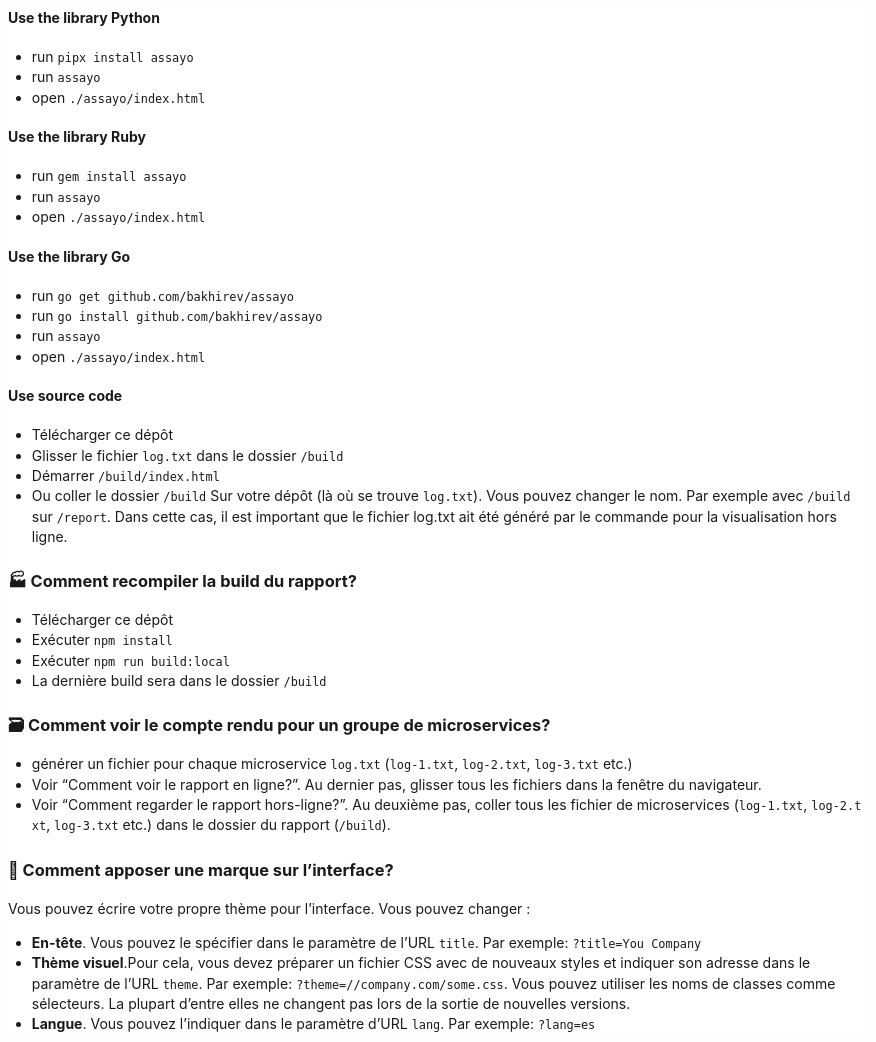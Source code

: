 <a name="link-12"></a>
####  Use the library Python
- run `pipx install assayo`
- run `assayo`
- open `./assayo/index.html`

<a name="link-13"></a>
####  Use the library Ruby
- run `gem install assayo`
- run `assayo`
- open `./assayo/index.html`

<a name="link-14"></a>
####  Use the library Go
- run `go get github.com/bakhirev/assayo`
- run `go install github.com/bakhirev/assayo`
- run `assayo`
- open `./assayo/index.html`

<a name="link-15"></a>
####  Use source code
- Télécharger ce dépôt
- Glisser le fichier `log.txt` dans le dossier `/build`
- Démarrer `/build/index.html`
- Ou coller le dossier `/build` Sur votre dépôt (là où se trouve `log.txt`). Vous pouvez changer le nom. Par exemple avec `/build` sur `/report`. Dans cette cas, il est important que le fichier log.txt ait été généré par le commande pour la visualisation hors ligne.

<a name="link-16"></a>
### 🏭 Comment recompiler la build du rapport?
- Télécharger ce dépôt
- Exécuter `npm install`
- Exécuter `npm run build:local`
- La dernière build sera dans le dossier `/build`

<a name="link-17"></a>
### 🗃️ Comment voir le compte rendu pour un groupe de microservices?
- générer un fichier pour chaque microservice `log.txt` (`log-1.txt`, `log-2.txt`, `log-3.txt` etc.)
- Voir “Comment voir le rapport en ligne?”. Au dernier pas, glisser tous les fichiers dans la fenêtre du navigateur.
- Voir “Comment regarder le rapport hors-ligne?”. Au deuxième pas, coller tous les fichier de microservices (`log-1.txt`, `log-2.txt`, `log-3.txt` etc.) dans le dossier du rapport (`/build`).

<a name="link-18"></a>
### 🎨 Comment apposer une marque sur l’interface?
Vous pouvez écrire votre propre thème pour l’interface. Vous pouvez changer :
- **En-tête**. Vous pouvez le spécifier dans le paramètre de l’URL ```title```. Par exemple: ```?title=You Company```
- **Thème visuel**.Pour cela, vous devez préparer un fichier CSS avec de nouveaux styles et indiquer son adresse dans le paramètre de l’URL ```theme```. Par exemple: ```?theme=//company.com/some.css```. Vous pouvez utiliser les noms de classes comme sélecteurs. La plupart d’entre elles ne changent pas lors de la sortie de nouvelles versions.
- **Langue**. Vous pouvez l’indiquer dans le paramètre d’URL ```lang```. Par exemple: ```?lang=es```
